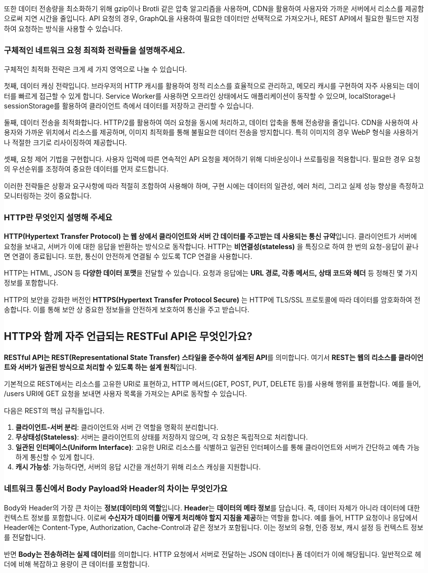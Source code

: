 또한 데이터 전송량을 최소화하기 위해 gzip이나 Brotli 같은 압축 알고리즘을 사용하며, CDN을 활용하여 사용자와 가까운 서버에서 리소스를 제공함으로써 지연 시간을 줄입니다. API 요청의 경우, GraphQL을 사용하여 필요한 데이터만 선택적으로 가져오거나, REST API에서 필요한 필드만 지정하여 요청하는 방식을 사용할 수 있습니다.

### **구체적인 네트워크 요청 최적화 전략들을 설명해주세요.**

구체적인 최적화 전략은 크게 세 가지 영역으로 나눌 수 있습니다.

첫째, 데이터 캐싱 전략입니다. 브라우저의 HTTP 캐시를 활용하여 정적 리소스를 효율적으로 관리하고, 메모리 캐시를 구현하여 자주 사용되는 데이터를 빠르게 접근할 수 있게 합니다. Service Worker를 사용하면 오프라인 상태에서도 애플리케이션이 동작할 수 있으며, localStorage나 sessionStorage를 활용하여 클라이언트 측에서 데이터를 저장하고 관리할 수 있습니다.

둘째, 데이터 전송을 최적화합니다. HTTP/2를 활용하여 여러 요청을 동시에 처리하고, 데이터 압축을 통해 전송량을 줄입니다. CDN을 사용하여 사용자와 가까운 위치에서 리소스를 제공하며, 이미지 최적화를 통해 불필요한 데이터 전송을 방지합니다. 특히 이미지의 경우 WebP 형식을 사용하거나 적절한 크기로 리사이징하여 제공합니다.

셋째, 요청 제어 기법을 구현합니다. 사용자 입력에 따른 연속적인 API 요청을 제어하기 위해 디바운싱이나 쓰로틀링을 적용합니다. 필요한 경우 요청의 우선순위를 조정하여 중요한 데이터를 먼저 로드합니다.

이러한 전략들은 상황과 요구사항에 따라 적절히 조합하여 사용해야 하며, 구현 시에는 데이터의 일관성, 에러 처리, 그리고 실제 성능 향상을 측정하고 모니터링하는 것이 중요합니다.


### HTTP란 무엇인지 설명해 주세요
**HTTP(Hypertext Transfer Protocol) 는 웹 상에서 클라이언트와 서버 간 데이터를 주고받는 데 사용되는 통신 규약**입니다. 클라이언트가 서버에 요청을 보내고, 서버가 이에 대한 응답을 반환하는 방식으로 동작합니다. HTTP는 **비연결성(stateless)** 을 특징으로 하여 한 번의 요청-응답이 끝나면 연결이 종료됩니다. 또한, 통신이 안전하게 연결될 수 있도록 TCP 연결을 사용합니다.

HTTP는 HTML, JSON 등 **다양한 데이터 포맷**을 전달할 수 있습니다. 요청과 응답에는 **URL 경로, 각종 메서드, 상태 코드와 헤더** 등 정해진 몇 가지 정보를 포함합니다.

HTTP의 보안을 강화한 버전인 **HTTPS(Hypertext Transfer Protocol Secure)** 는 HTTP에 TLS/SSL 프로토콜에 따라 데이터를 암호화하여 전송합니다. 이를 통해 보안 상 중요한 정보들을 안전하게 보호하여 통신을 주고 받습니다.

## **HTTP와 함께 자주 언급되는 RESTFul API은 무엇인가요?**

**RESTful API는 REST(Representational State Transfer) 스타일을 준수하여 설계된 API**를 의미합니다. 여기서 **REST는 웹의 리소스를 클라이언트와 서버가 일관된 방식으로 처리할 수 있도록 하는 설계 원칙**입니다.

기본적으로 REST에서는 리소스를 고유한 URI로 표현하고, HTTP 메서드(GET, POST, PUT, DELETE 등)를 사용해 행위를 표현합니다. 예를 들어, /users URI에 GET 요청을 보내면 사용자 목록을 가져오는 API로 동작할 수 있습니다.

다음은 REST의 핵심 규칙들입니다.

1. **클라이언트-서버 분리**: 클라이언트와 서버 간 역할을 명확히 분리합니다.
2. **무상태성(Stateless)**: 서버는 클라이언트의 상태를 저장하지 않으며, 각 요청은 독립적으로 처리합니다.
3. **일관된 인터페이스(Uniform Interface)**: 고유한 URI로 리소스를 식별하고 일관된 인터페이스를 통해 클라이언트와 서버가 간단하고 예측 가능하게 통신할 수 있게 합니다.
4. **캐시 가능성**: 가능하다면, 서버의 응답 시간을 개선하기 위해 리소스 캐싱을 지원합니다.


### 네트워크 통신에서 Body Payload와 Header의 차이는 무엇인가요
Body와 Header의 가장 큰 차이는 **정보(데이터)의 역할**입니다.
**Header**는 **데이터의 메타 정보**를 담습니다. 즉, 데이터 자체가 아니라 데이터에 대한 컨텍스트 정보를 포함합니다. 이로써 **수신자가 데이터를 어떻게 처리해야 할지 지침을 제공**하는 역할을 합니다. 예를 들어, HTTP 요청이나 응답에서 Header에는 Content-Type, Authorization, Cache-Control과 같은 정보가 포함됩니다. 이는 정보의 유형, 인증 정보, 캐시 설정 등 컨텍스트 정보를 전달합니다.

반면 **Body는 전송하려는 실제 데이터**를 의미합니다. HTTP 요청에서 서버로 전달하는 JSON 데이터나 폼 데이터가 이에 해당됩니다. 일반적으로 헤더에 비해 복잡하고 용량이 큰 데이터를 포함합니다.
